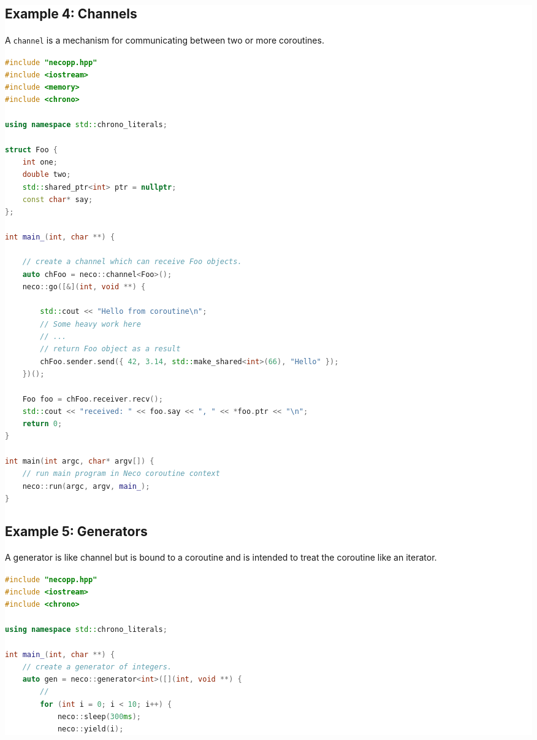 
## Example 4: Channels

A `channel` is a mechanism for communicating between two or more coroutines.


```c++
#include "necopp.hpp"
#include <iostream>
#include <memory>
#include <chrono>

using namespace std::chrono_literals;

struct Foo {
    int one;
    double two;
    std::shared_ptr<int> ptr = nullptr;
    const char* say;
};

int main_(int, char **) {
    
    // create a channel which can receive Foo objects.
    auto chFoo = neco::channel<Foo>();
    neco::go([&](int, void **) {

        std::cout << "Hello from coroutine\n";
        // Some heavy work here
        // ...
        // return Foo object as a result
        chFoo.sender.send({ 42, 3.14, std::make_shared<int>(66), "Hello" });
    })();
    
    Foo foo = chFoo.receiver.recv();
    std::cout << "received: " << foo.say << ", " << *foo.ptr << "\n";
    return 0;
}

int main(int argc, char* argv[]) {
    // run main program in Neco coroutine context
    neco::run(argc, argv, main_);
}

```

## Example 5: Generators

A generator is like channel but is bound to a coroutine and is intended to treat the coroutine like an iterator.

```c++
#include "necopp.hpp"
#include <iostream>
#include <chrono>

using namespace std::chrono_literals;

int main_(int, char **) {
    // create a generator of integers. 
    auto gen = neco::generator<int>([](int, void **) {
        // 
        for (int i = 0; i < 10; i++) {
            neco::sleep(300ms);
            neco::yield(i);
```